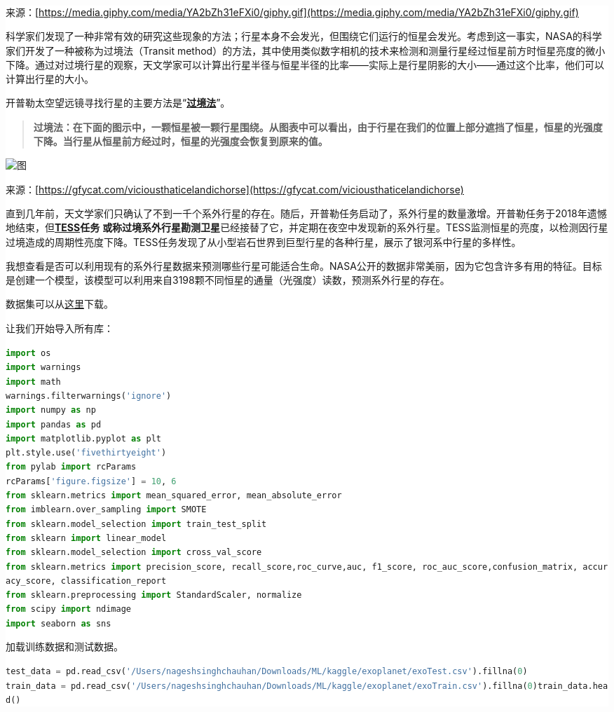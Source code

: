 来源：[https://media.giphy.com/media/YA2bZh31eFXi0/giphy.gif](https://media.giphy.com/media/YA2bZh31eFXi0/giphy.gif)

科学家们发现了一种非常有效的研究这些现象的方法；行星本身不会发光，但围绕它们运行的恒星会发光。考虑到这一事实，NASA的科学家们开发了一种被称为过境法（Transit method）的方法，其中使用类似数字相机的技术来检测和测量行星经过恒星前方时恒星亮度的微小下降。通过对过境行星的观察，天文学家可以计算出行星半径与恒星半径的比率——实际上是行星阴影的大小——通过这个比率，他们可以计算出行星的大小。

开普勒太空望远镜寻找行星的主要方法是“[**过境法**](https://en.wikipedia.org/wiki/Methods_of_detecting_exoplanets)”。

> **过境法：在下面的图示中，一颗恒星被一颗行星围绕。从图表中可以看出，由于行星在我们的位置上部分遮挡了恒星，恒星的光强度下降。当行星从恒星前方经过时，恒星的光强度会恢复到原来的值。**

![图](../Images/0ce1b5ca2765281c4977fdb507f28552.png)

来源：[https://gfycat.com/viciousthaticelandichorse](https://gfycat.com/viciousthaticelandichorse)

直到几年前，天文学家们只确认了不到一千个系外行星的存在。随后，开普勒任务启动了，系外行星的数量激增。开普勒任务于2018年遗憾地结束，但[**TESS**](https://exoplanets.nasa.gov/tess/)**任务** **或称过境系外行星勘测卫星**已经接替了它，并定期在夜空中发现新的系外行星。TESS监测恒星的亮度，以检测因行星过境造成的周期性亮度下降。TESS任务发现了从小型岩石世界到巨型行星的各种行星，展示了银河系中行星的多样性。

我想查看是否可以利用现有的系外行星数据来预测哪些行星可能适合生命。NASA公开的数据非常美丽，因为它包含许多有用的特征。目标是创建一个模型，该模型可以利用来自3198颗不同恒星的通量（光强度）读数，预测系外行星的存在。

数据集可以从[这里](https://www.kaggle.com/keplersmachines/kepler-labelled-time-series-data)下载。

让我们开始导入所有库：

```py
import os
import warnings
import math
warnings.filterwarnings('ignore')
import numpy as np
import pandas as pd
import matplotlib.pyplot as plt
plt.style.use('fivethirtyeight')
from pylab import rcParams
rcParams['figure.figsize'] = 10, 6
from sklearn.metrics import mean_squared_error, mean_absolute_error
from imblearn.over_sampling import SMOTE
from sklearn.model_selection import train_test_split 
from sklearn import linear_model
from sklearn.model_selection import cross_val_score
from sklearn.metrics import precision_score, recall_score,roc_curve,auc, f1_score, roc_auc_score,confusion_matrix, accuracy_score, classification_report
from sklearn.preprocessing import StandardScaler, normalize
from scipy import ndimage
import seaborn as sns
```

加载训练数据和测试数据。

```py
test_data = pd.read_csv('/Users/nageshsinghchauhan/Downloads/ML/kaggle/exoplanet/exoTest.csv').fillna(0)
train_data = pd.read_csv('/Users/nageshsinghchauhan/Downloads/ML/kaggle/exoplanet/exoTrain.csv').fillna(0)train_data.head()
```
